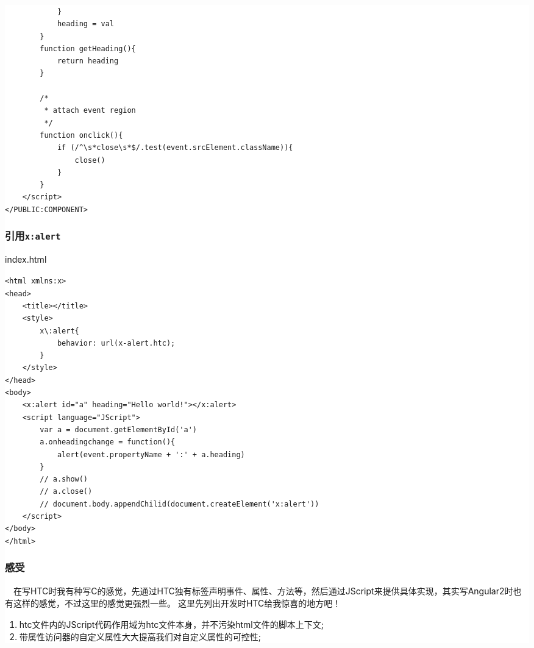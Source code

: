 ```
            }
            heading = val
        }
        function getHeading(){
            return heading
        }

        /*
         * attach event region
         */
        function onclick(){
            if (/^\s*close\s*$/.test(event.srcElement.className)){
                close()
            }
        }
    </script>
</PUBLIC:COMPONENT>
```
### 引用`x:alert`
index.html
```
<html xmlns:x>
<head>
    <title></title>
    <style>
        x\:alert{
            behavior: url(x-alert.htc);
        }
    </style>
</head>
<body>
    <x:alert id="a" heading="Hello world!"></x:alert>    
    <script language="JScript">
        var a = document.getElementById('a')
        a.onheadingchange = function(){
            alert(event.propertyName + ':' + a.heading)
        } 
        // a.show()
        // a.close()
        // document.body.appendChilid(document.createElement('x:alert'))
    </script>
</body>
</html>
```
### 感受
&emsp;在写HTC时我有种写C的感觉，先通过HTC独有标签声明事件、属性、方法等，然后通过JScript来提供具体实现，其实写Angular2时也有这样的感觉，不过这里的感觉更强烈一些。
这里先列出开发时HTC给我惊喜的地方吧！
1. htc文件内的JScript代码作用域为htc文件本身，并不污染html文件的脚本上下文;
2. 带属性访问器的自定义属性大大提高我们对自定义属性的可控性;
